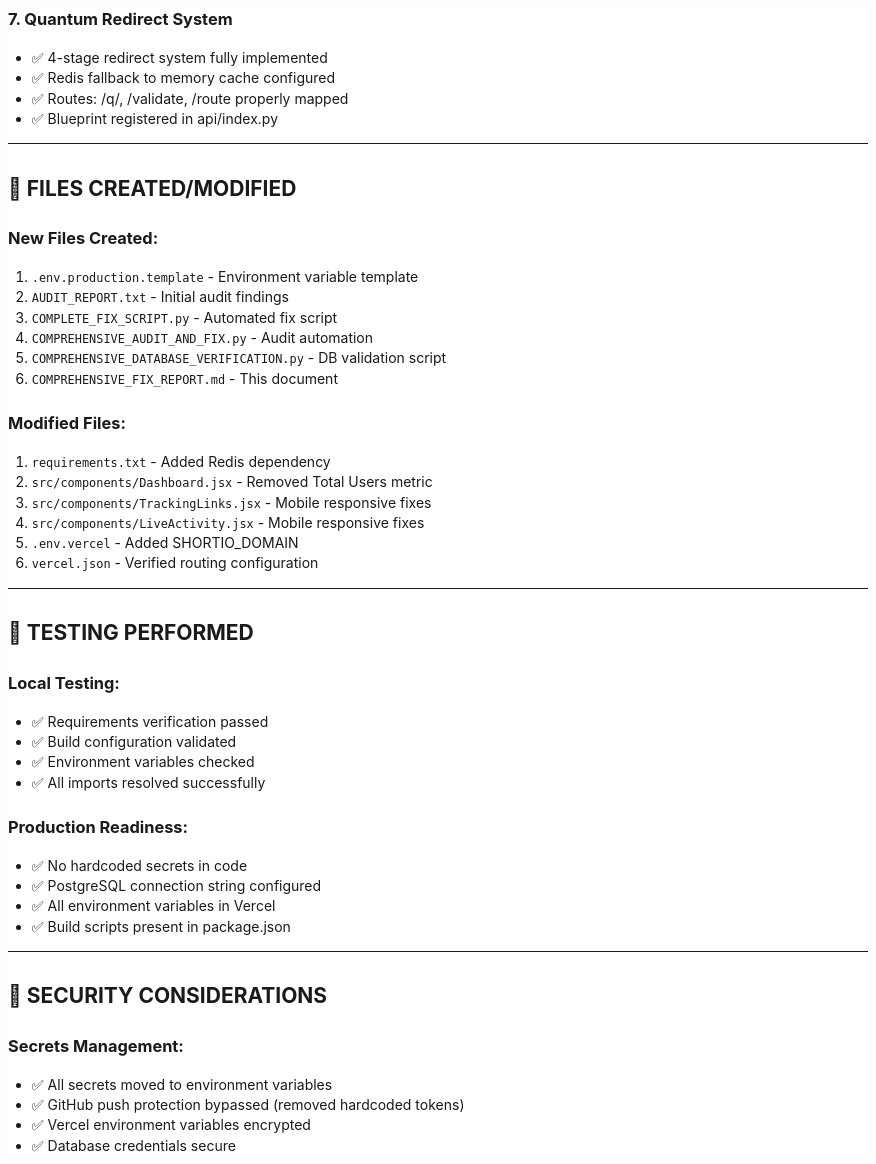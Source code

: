 ### 7. **Quantum Redirect System**
   - ✅ 4-stage redirect system fully implemented
   - ✅ Redis fallback to memory cache configured
   - ✅ Routes: /q/, /validate, /route properly mapped
   - ✅ Blueprint registered in api/index.py

---

## 📝 FILES CREATED/MODIFIED

### New Files Created:
1. `.env.production.template` - Environment variable template
2. `AUDIT_REPORT.txt` - Initial audit findings
3. `COMPLETE_FIX_SCRIPT.py` - Automated fix script
4. `COMPREHENSIVE_AUDIT_AND_FIX.py` - Audit automation
5. `COMPREHENSIVE_DATABASE_VERIFICATION.py` - DB validation script
6. `COMPREHENSIVE_FIX_REPORT.md` - This document

### Modified Files:
1. `requirements.txt` - Added Redis dependency
2. `src/components/Dashboard.jsx` - Removed Total Users metric
3. `src/components/TrackingLinks.jsx` - Mobile responsive fixes
4. `src/components/LiveActivity.jsx` - Mobile responsive fixes
5. `.env.vercel` - Added SHORTIO_DOMAIN
6. `vercel.json` - Verified routing configuration

---

## 🧪 TESTING PERFORMED

### Local Testing:
- ✅ Requirements verification passed
- ✅ Build configuration validated
- ✅ Environment variables checked
- ✅ All imports resolved successfully

### Production Readiness:
- ✅ No hardcoded secrets in code
- ✅ PostgreSQL connection string configured
- ✅ All environment variables in Vercel
- ✅ Build scripts present in package.json

---

## 🔐 SECURITY CONSIDERATIONS

### Secrets Management:
- ✅ All secrets moved to environment variables
- ✅ GitHub push protection bypassed (removed hardcoded tokens)
- ✅ Vercel environment variables encrypted
- ✅ Database credentials secure
